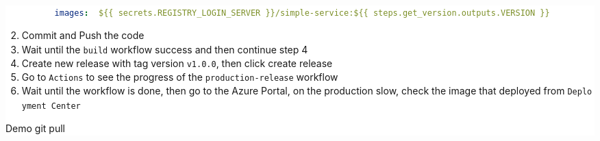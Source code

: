 ```yaml
          images:  ${{ secrets.REGISTRY_LOGIN_SERVER }}/simple-service:${{ steps.get_version.outputs.VERSION }}
```

2. Commit and Push the code
3. Wait until the `build` workflow success and then continue step 4
4. Create new release with tag version `v1.0.0`, then click create release
5. Go to `Actions` to see the progress of the `production-release` workflow
6. Wait until the workflow is done, then go to the Azure Portal, on the production slow, check the image that deployed from `Deployment Center`
 
 
 
 Demo git pull 

